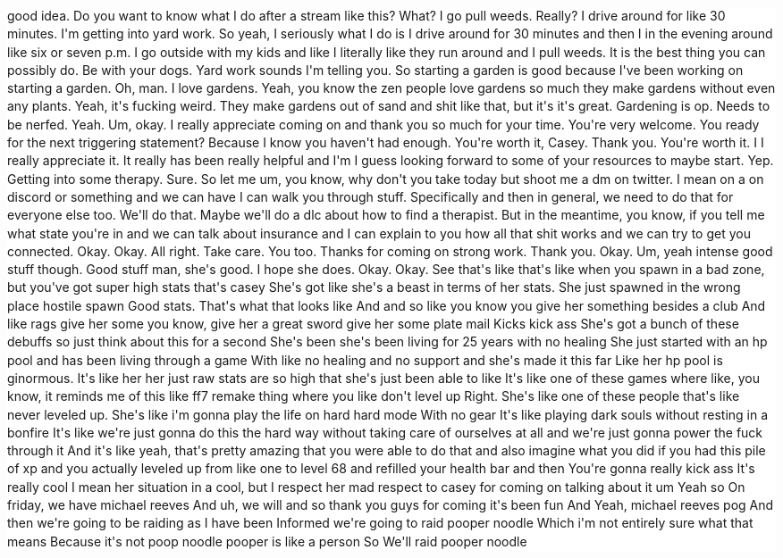 good idea. Do you want to know what I do after a stream like this? What? I go pull weeds. Really? I drive around for like 30 minutes. I'm getting into yard work. So yeah, I seriously what I do is I drive around for 30 minutes and then I in the evening around like six or seven p.m. I go outside with my kids and like I literally like they run around and I pull weeds. It is the best thing you can possibly do. Be with your dogs. Yard work sounds I'm telling you. So starting a garden is good because I've been working on starting a garden. Oh, man. I love gardens. Yeah, you know the zen people love gardens so much they make gardens without even any plants. Yeah, it's fucking weird. They make gardens out of sand and shit like that, but it's it's great. Gardening is op. Needs to be nerfed. Yeah. Um, okay. I really appreciate coming on and thank you so much for your time. You're very welcome. You ready for the next triggering statement? Because I know you haven't had enough. You're worth it, Casey. Thank you. You're worth it. I I really appreciate it. It really has been really helpful and I'm I guess looking forward to some of your resources to maybe start. Yep. Getting into some therapy. Sure. So let me um, you know, why don't you take today but shoot me a dm on twitter. I mean on a on discord or something and we can have I can walk you through stuff. Specifically and then in general, we need to do that for everyone else too. We'll do that. Maybe we'll do a dlc about how to find a therapist. But in the meantime, you know, if you tell me what state you're in and we can talk about insurance and I can explain to you how all that shit works and we can try to get you connected. Okay. Okay. All right. Take care. You too. Thanks for coming on strong work. Thank you. Okay. Um, yeah intense good stuff though. Good stuff man, she's good. I hope she does. Okay. Okay. See that's like that's like when you spawn in a bad zone, but you've got super high stats that's casey She's got like she's a beast in terms of her stats. She just spawned in the wrong place hostile spawn Good stats. That's what that looks like And and so like you know you give her something besides a club And like rags give her some you know, give her a great sword give her some plate mail Kicks kick ass She's got a bunch of these debuffs so just think about this for a second She's been she's been living for 25 years with no healing She just started with an hp pool and has been living through a game With like no healing and no support and she's made it this far Like her hp pool is ginormous. It's like her her just raw stats are so high that she's just been able to like It's like one of these games where like, you know, it reminds me of this like ff7 remake thing where you like don't level up Right. She's like one of these people that's like never leveled up. She's like i'm gonna play the life on hard hard mode With no gear It's like playing dark souls without resting in a bonfire It's like we're just gonna do this the hard way without taking care of ourselves at all and we're just gonna power the fuck through it And it's like yeah, that's pretty amazing that you were able to do that and also imagine what you did if you had this pile of xp and you actually leveled up from like one to level 68 and refilled your health bar and then You're gonna really kick ass It's really cool I mean her situation in a cool, but I respect her mad respect to casey for coming on talking about it um Yeah so On friday, we have michael reeves And uh, we will and so thank you guys for coming it's been fun And Yeah, michael reeves pog And then we're going to be raiding as I have been Informed we're going to raid pooper noodle Which i'm not entirely sure what that means Because it's not poop noodle pooper is like a person So We'll raid pooper noodle